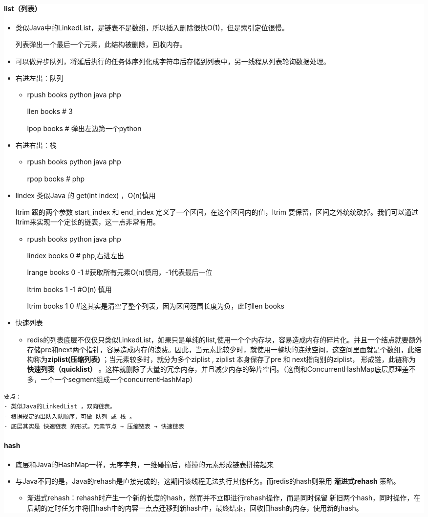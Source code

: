 #### list（列表）

- 类似Java中的LinkedList，是链表不是数组，所以插入删除很快O(1)，但是索引定位很慢。

  列表弹出一个最后一个元素，此结构被删除，回收内存。

- 可以做异步队列，将延后执行的任务体序列化成字符串后存储到列表中，另一线程从列表轮询数据处理。

- 右进左出：队列

  - rpush books python java php

    llen books # 3

    lpop books # 弹出左边第一个python 

- 右进右出：栈

  - rpush books python java php

    rpop books # php

- lindex 类似Java 的 get(int index) ，O(n)慎用

   ltrim 跟的两个参数 start_index 和 end_index 定义了一个区间，在这个区间内的值，ltrim 要保留，区间之外统统砍掉。我们可以通过ltrim来实现一个定长的链表，这一点非常有用。

  - rpush books python java php

    lindex books 0  # php,右进左出

    lrange books 0 -1 #获取所有元素O(n)慎用，-1代表最后一位

    ltrim books 1 -1  #O(n) 慎用

    ltrim books 1 0    #这其实是清空了整个列表，因为区间范围长度为负，此时llen books

- 快速列表

   - redis的列表底层不仅仅只类似LinkedList，如果只是单纯的list,使用一个个内存块，容易造成内存的碎片化。并且一个结点就要额外存储pre和next两个指针，容易造成内存的浪费。因此，当元素比较少时，就使用一整块的连续空间，这空间里面就是个数组，此结构称为**ziplist(压缩列表)** ；当元素较多时，就分为多个ziplist , ziplist 本身保存了pre 和 next指向别的ziplist， 形成链，此链称为 **快速列表（quicklist）** 。这样就删除了大量的冗余内存，并且减少内存的碎片空间。（这倒和ConcurrentHashMap底层原理差不多，一个一个segment组成一个concurrentHashMap）

```
要点：
- 类似Java的LinkedList ，双向链表。
- 根据规定的出队入队顺序，可做 队列 或 栈 。 
- 底层其实是 快速链表 的形式。元素节点 → 压缩链表 → 快速链表 
```






#### hash

- 底层和Java的HashMap一样，无序字典，一维碰撞后，碰撞的元素形成链表拼接起来

- 与Java不同的是，Java的rehash是直接完成的，这期间该线程无法执行其他任务。而redis的hash则采用 **渐进式rehash** 策略。

  - 渐进式rehash：rehash时产生一个新的长度的hash，然而并不立即进行rehash操作，而是同时保留 新旧两个hash，同时操作，在后期的定时任务中将旧hash中的内容一点点迁移到新hash中，最终结束，回收旧hash的内存，使用新的hash。
